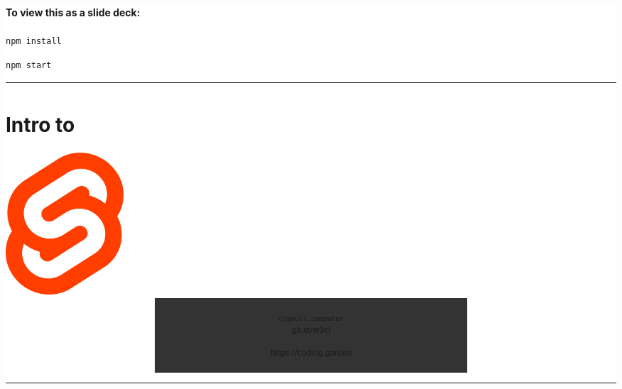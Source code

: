 #### To view this as a slide deck:

`npm install`

`npm start`

---



# Intro to

<img src="./svelte-logo.png" style="height:200px;" class="slide-img"/>

<center>
  <div style="background:rgba(0,0,0,0.8);width:400px;padding:20px;font-size:0.8em !important;">
    <code>cj@null.computer</code>
    <br />
    git.io/w3cj
    <br />
    <br />
    https://coding.garden
  </div>
</center>

---